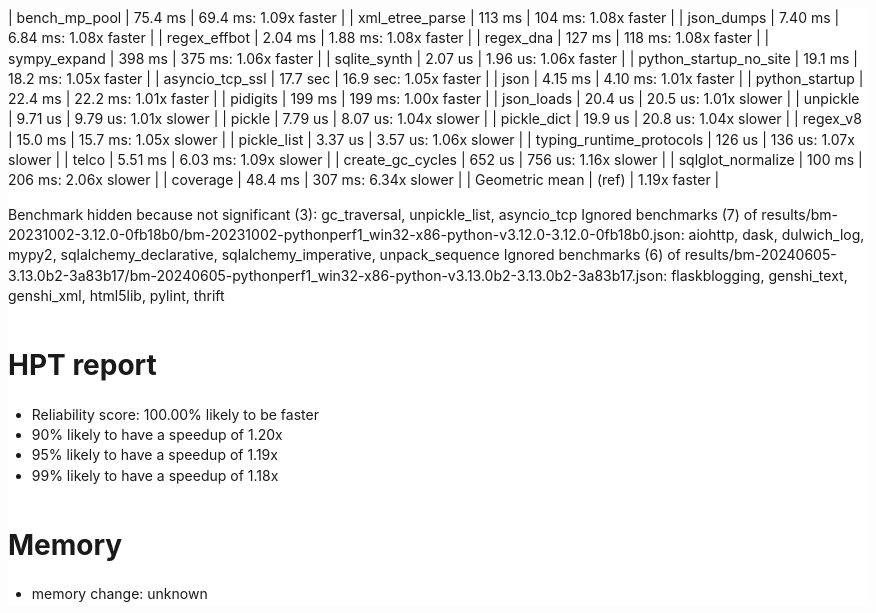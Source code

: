 | bench_mp_pool              | 75.4 ms                                                         | 69.4 ms: 1.09x faster                                               |
| xml_etree_parse            | 113 ms                                                          | 104 ms: 1.08x faster                                                |
| json_dumps                 | 7.40 ms                                                         | 6.84 ms: 1.08x faster                                               |
| regex_effbot               | 2.04 ms                                                         | 1.88 ms: 1.08x faster                                               |
| regex_dna                  | 127 ms                                                          | 118 ms: 1.08x faster                                                |
| sympy_expand               | 398 ms                                                          | 375 ms: 1.06x faster                                                |
| sqlite_synth               | 2.07 us                                                         | 1.96 us: 1.06x faster                                               |
| python_startup_no_site     | 19.1 ms                                                         | 18.2 ms: 1.05x faster                                               |
| asyncio_tcp_ssl            | 17.7 sec                                                        | 16.9 sec: 1.05x faster                                              |
| json                       | 4.15 ms                                                         | 4.10 ms: 1.01x faster                                               |
| python_startup             | 22.4 ms                                                         | 22.2 ms: 1.01x faster                                               |
| pidigits                   | 199 ms                                                          | 199 ms: 1.00x faster                                                |
| json_loads                 | 20.4 us                                                         | 20.5 us: 1.01x slower                                               |
| unpickle                   | 9.71 us                                                         | 9.79 us: 1.01x slower                                               |
| pickle                     | 7.79 us                                                         | 8.07 us: 1.04x slower                                               |
| pickle_dict                | 19.9 us                                                         | 20.8 us: 1.04x slower                                               |
| regex_v8                   | 15.0 ms                                                         | 15.7 ms: 1.05x slower                                               |
| pickle_list                | 3.37 us                                                         | 3.57 us: 1.06x slower                                               |
| typing_runtime_protocols   | 126 us                                                          | 136 us: 1.07x slower                                                |
| telco                      | 5.51 ms                                                         | 6.03 ms: 1.09x slower                                               |
| create_gc_cycles           | 652 us                                                          | 756 us: 1.16x slower                                                |
| sqlglot_normalize          | 100 ms                                                          | 206 ms: 2.06x slower                                                |
| coverage                   | 48.4 ms                                                         | 307 ms: 6.34x slower                                                |
| Geometric mean             | (ref)                                                           | 1.19x faster                                                        |

Benchmark hidden because not significant (3): gc_traversal, unpickle_list, asyncio_tcp
Ignored benchmarks (7) of results/bm-20231002-3.12.0-0fb18b0/bm-20231002-pythonperf1_win32-x86-python-v3.12.0-3.12.0-0fb18b0.json: aiohttp, dask, dulwich_log, mypy2, sqlalchemy_declarative, sqlalchemy_imperative, unpack_sequence
Ignored benchmarks (6) of results/bm-20240605-3.13.0b2-3a83b17/bm-20240605-pythonperf1_win32-x86-python-v3.13.0b2-3.13.0b2-3a83b17.json: flaskblogging, genshi_text, genshi_xml, html5lib, pylint, thrift

# HPT report

- Reliability score: 100.00% likely to be faster
- 90% likely to have a speedup of 1.20x
- 95% likely to have a speedup of 1.19x
- 99% likely to have a speedup of 1.18x

# Memory
- memory change: unknown